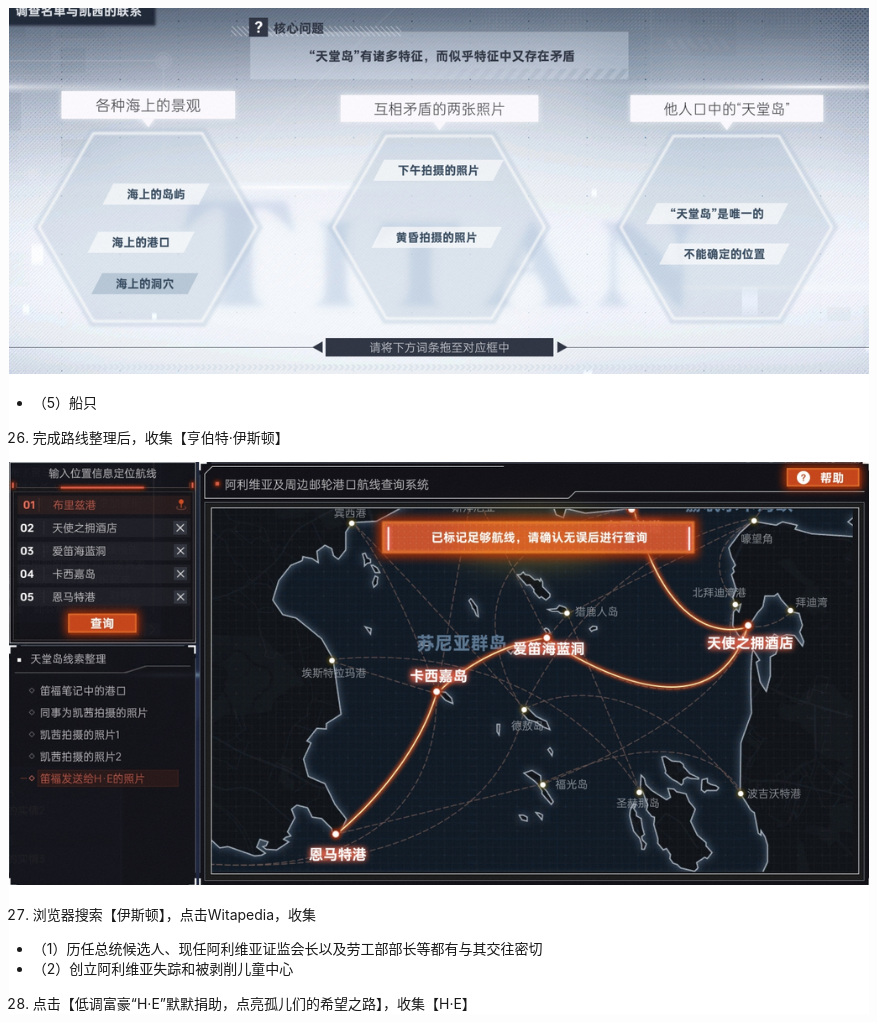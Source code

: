 ![Fig.3](Figure/E4_Fig3.jpg)

* （5）船只

26. 完成路线整理后，收集【亨伯特·伊斯顿】

![Fig.4](Figure/E4_Fig4.jpg)

27. 浏览器搜索【伊斯顿】，点击Witapedia，收集
* （1）历任总统候选人、现任阿利维亚证监会长以及劳工部部长等都有与其交往密切
* （2）创立阿利维亚失踪和被剥削儿童中心

28. 点击【低调富豪“H·E”默默捐助，点亮孤儿们的希望之路】，收集【H·E】

